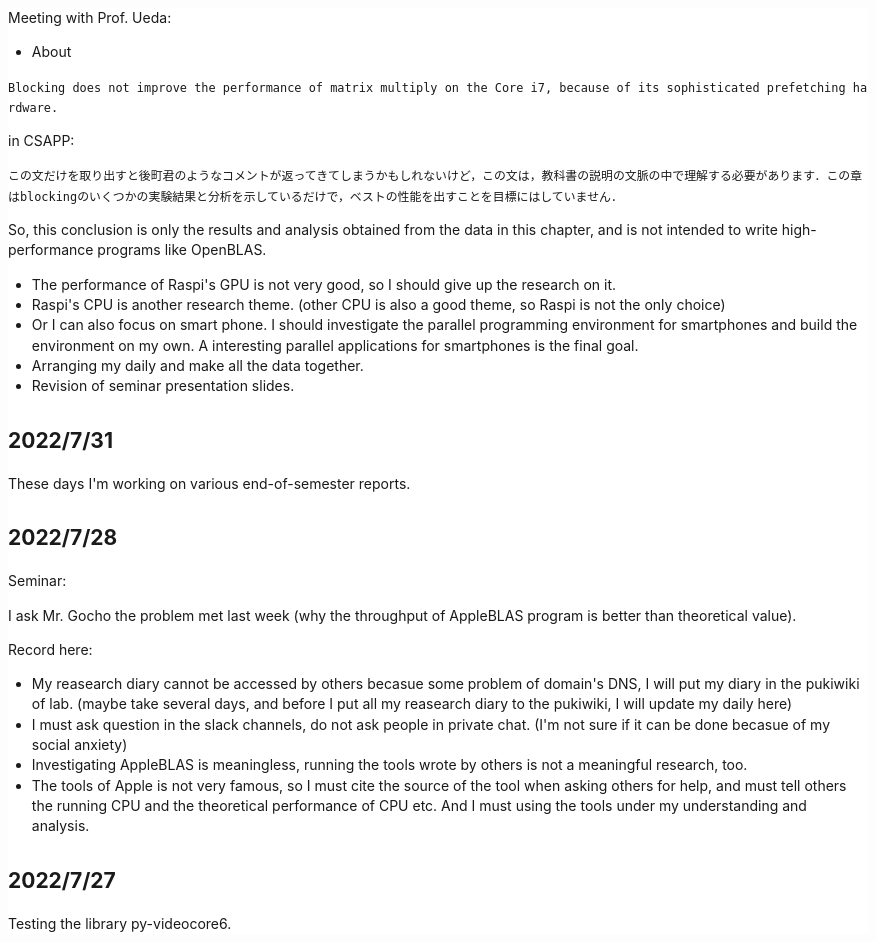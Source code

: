 
Meeting with Prof. Ueda:

* About

```
Blocking does not improve the performance of matrix multiply on the Core i7, because of its sophisticated prefetching hardware.
```

in CSAPP:

```
この文だけを取り出すと後町君のようなコメントが返ってきてしまうかもしれないけど，この文は，教科書の説明の文脈の中で理解する必要があります．この章はblockingのいくつかの実験結果と分析を示しているだけで，ベストの性能を出すことを目標にはしていません．
```

So, this conclusion is only the results and analysis obtained from the data in this chapter, and is not intended to write high-performance programs like OpenBLAS.

* The performance of Raspi's GPU is not very good, so I should give up the research on it.
* Raspi's CPU is another research theme. (other CPU is also a good theme, so Raspi is not the only choice)
* Or I can also focus on smart phone. I should investigate the parallel programming environment for smartphones and build the environment on my own. A interesting parallel applications for smartphones is the final goal.
* Arranging my daily and make all the data together.
* Revision of seminar presentation slides.

## 2022/7/31

These days I'm working on various end-of-semester reports.

## 2022/7/28

Seminar:

I ask Mr. Gocho the problem met last week (why the throughput of AppleBLAS program is better than theoretical value).

Record here:

* My reasearch diary cannot be accessed by others becasue some problem of domain's DNS, I will put my diary in the pukiwiki of lab. (maybe take several days, and before I put all my reasearch diary to the pukiwiki, I will update my daily here)
* I must ask question in the slack channels, do not ask people in private chat. (I'm not sure if it can be done becasue of my social anxiety)
* Investigating AppleBLAS is meaningless, running the tools wrote by others is not a meaningful research, too.
* The tools of Apple is not very famous, so I must cite the source of the tool when asking others for help, and must tell others the running CPU and the theoretical performance of CPU etc. And I must using the tools under my understanding and analysis.

## 2022/7/27

Testing the library py-videocore6.

